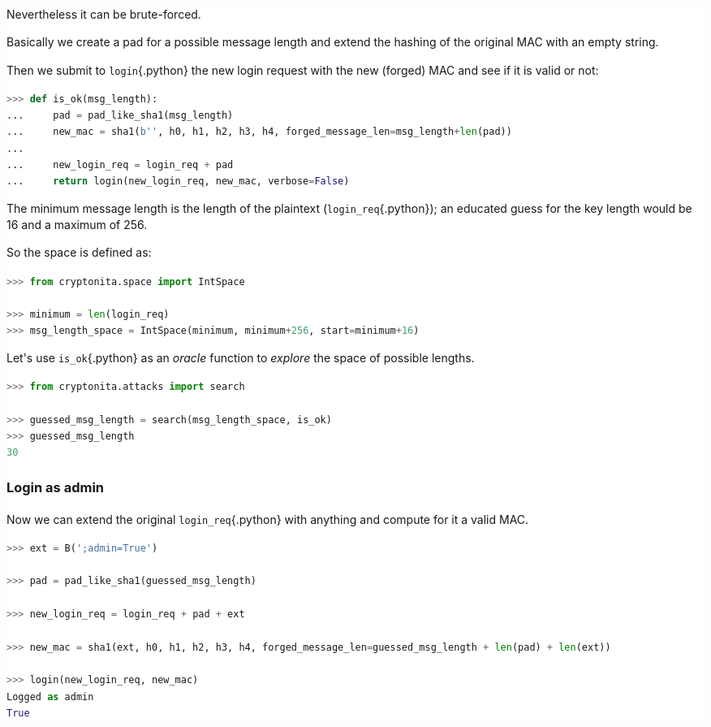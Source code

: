 Nevertheless it can be brute-forced.

Basically we create a pad for a possible message length and extend the
hashing of the original MAC with an empty string.

Then we submit to `login`{.python} the new login request with the new (forged)
MAC and see if it is valid or not:

```python
>>> def is_ok(msg_length):
...     pad = pad_like_sha1(msg_length)
...     new_mac = sha1(b'', h0, h1, h2, h3, h4, forged_message_len=msg_length+len(pad))
...
...     new_login_req = login_req + pad
...     return login(new_login_req, new_mac, verbose=False)
```

The minimum message length is the length of the plaintext (`login_req`{.python});
an educated guess for the key length would be 16 and a maximum of 256.

So the space is defined as:

```python
>>> from cryptonita.space import IntSpace

>>> minimum = len(login_req)
>>> msg_length_space = IntSpace(minimum, minimum+256, start=minimum+16)
```

Let's use `is_ok`{.python} as an *oracle* function to *explore* the space of possible
lengths.

```python
>>> from cryptonita.attacks import search

>>> guessed_msg_length = search(msg_length_space, is_ok)
>>> guessed_msg_length
30
```

### Login as admin

Now we can extend the original `login_req`{.python} with anything and
compute for it a valid MAC.

```python
>>> ext = B(';admin=True')

>>> pad = pad_like_sha1(guessed_msg_length)

>>> new_login_req = login_req + pad + ext

>>> new_mac = sha1(ext, h0, h1, h2, h3, h4, forged_message_len=guessed_msg_length + len(pad) + len(ext))

>>> login(new_login_req, new_mac)
Logged as admin
True
```
